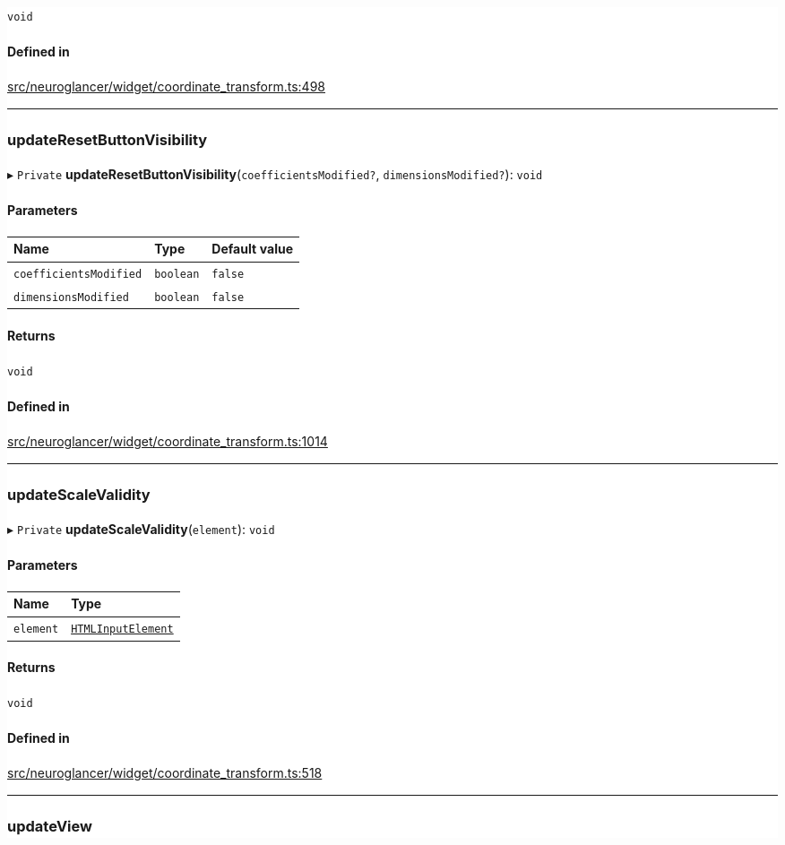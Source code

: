 `void`

#### Defined in

[src/neuroglancer/widget/coordinate_transform.ts:498](https://github.com/ActiveBrainAtlas2/neuroglancer/blob/91617476/src/neuroglancer/widget/coordinate_transform.ts#L498)

___

### updateResetButtonVisibility

▸ `Private` **updateResetButtonVisibility**(`coefficientsModified?`, `dimensionsModified?`): `void`

#### Parameters

| Name | Type | Default value |
| :------ | :------ | :------ |
| `coefficientsModified` | `boolean` | `false` |
| `dimensionsModified` | `boolean` | `false` |

#### Returns

`void`

#### Defined in

[src/neuroglancer/widget/coordinate_transform.ts:1014](https://github.com/ActiveBrainAtlas2/neuroglancer/blob/91617476/src/neuroglancer/widget/coordinate_transform.ts#L1014)

___

### updateScaleValidity

▸ `Private` **updateScaleValidity**(`element`): `void`

#### Parameters

| Name | Type |
| :------ | :------ |
| `element` | [`HTMLInputElement`](../modules/main_module._internal_.md#htmlinputelement) |

#### Returns

`void`

#### Defined in

[src/neuroglancer/widget/coordinate_transform.ts:518](https://github.com/ActiveBrainAtlas2/neuroglancer/blob/91617476/src/neuroglancer/widget/coordinate_transform.ts#L518)

___

### updateView
